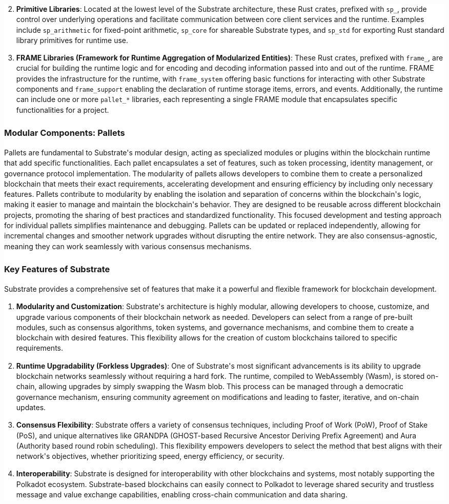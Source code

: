 2.  **Primitive Libraries**: Located at the lowest level of the Substrate architecture, these Rust crates, prefixed with `sp_`, provide control over underlying operations and facilitate communication between core client services and the runtime. Examples include `sp_arithmetic` for fixed-point arithmetic, `sp_core` for shareable Substrate types, and `sp_std` for exporting Rust standard library primitives for runtime use.

3.  **FRAME Libraries (Framework for Runtime Aggregation of Modularized Entities)**: These Rust crates, prefixed with `frame_`, are crucial for building the runtime logic and for encoding and decoding information passed into and out of the runtime. FRAME provides the infrastructure for the runtime, with `frame_system` offering basic functions for interacting with other Substrate components and `frame_support` enabling the declaration of runtime storage items, errors, and events. Additionally, the runtime can include one or more `pallet_*` libraries, each representing a single FRAME module that encapsulates specific functionalities for a project.

### Modular Components: Pallets

Pallets are fundamental to Substrate's modular design, acting as specialized modules or plugins within the blockchain runtime that add specific functionalities. Each pallet encapsulates a set of features, such as token processing, identity management, or governance protocol implementation. The modularity of pallets allows developers to combine them to create a personalized blockchain that meets their exact requirements, accelerating development and ensuring efficiency by including only necessary features. Pallets contribute to modularity by enabling the isolation and separation of concerns within the blockchain's logic, making it easier to manage and maintain the blockchain's behavior. They are designed to be reusable across different blockchain projects, promoting the sharing of best practices and standardized functionality. This focused development and testing approach for individual pallets simplifies maintenance and debugging. Pallets can be updated or replaced independently, allowing for incremental changes and smoother network upgrades without disrupting the entire network. They are also consensus-agnostic, meaning they can work seamlessly with various consensus mechanisms.

### Key Features of Substrate

Substrate provides a comprehensive set of features that make it a powerful and flexible framework for blockchain development.

1.  **Modularity and Customization**: Substrate's architecture is highly modular, allowing developers to choose, customize, and upgrade various components of their blockchain network as needed. Developers can select from a range of pre-built modules, such as consensus algorithms, token systems, and governance mechanisms, and combine them to create a blockchain with desired features. This flexibility allows for the creation of custom blockchains tailored to specific requirements.

2.  **Runtime Upgradability (Forkless Upgrades)**: One of Substrate's most significant advancements is its ability to upgrade blockchain networks seamlessly without requiring a hard fork. The runtime, compiled to WebAssembly (Wasm), is stored on-chain, allowing upgrades by simply swapping the Wasm blob. This process can be managed through a democratic governance mechanism, ensuring community agreement on modifications and leading to faster, iterative, and on-chain updates.

3.  **Consensus Flexibility**: Substrate offers a variety of consensus techniques, including Proof of Work (PoW), Proof of Stake (PoS), and unique alternatives like GRANDPA (GHOST-based Recursive Ancestor Deriving Prefix Agreement) and Aura (Authority based round robin scheduling). This flexibility empowers developers to select the method that best aligns with their network's objectives, whether prioritizing speed, energy efficiency, or security.

4.  **Interoperability**: Substrate is designed for interoperability with other blockchains and systems, most notably supporting the Polkadot ecosystem. Substrate-based blockchains can easily connect to Polkadot to leverage shared security and trustless message and value exchange capabilities, enabling cross-chain communication and data sharing.
